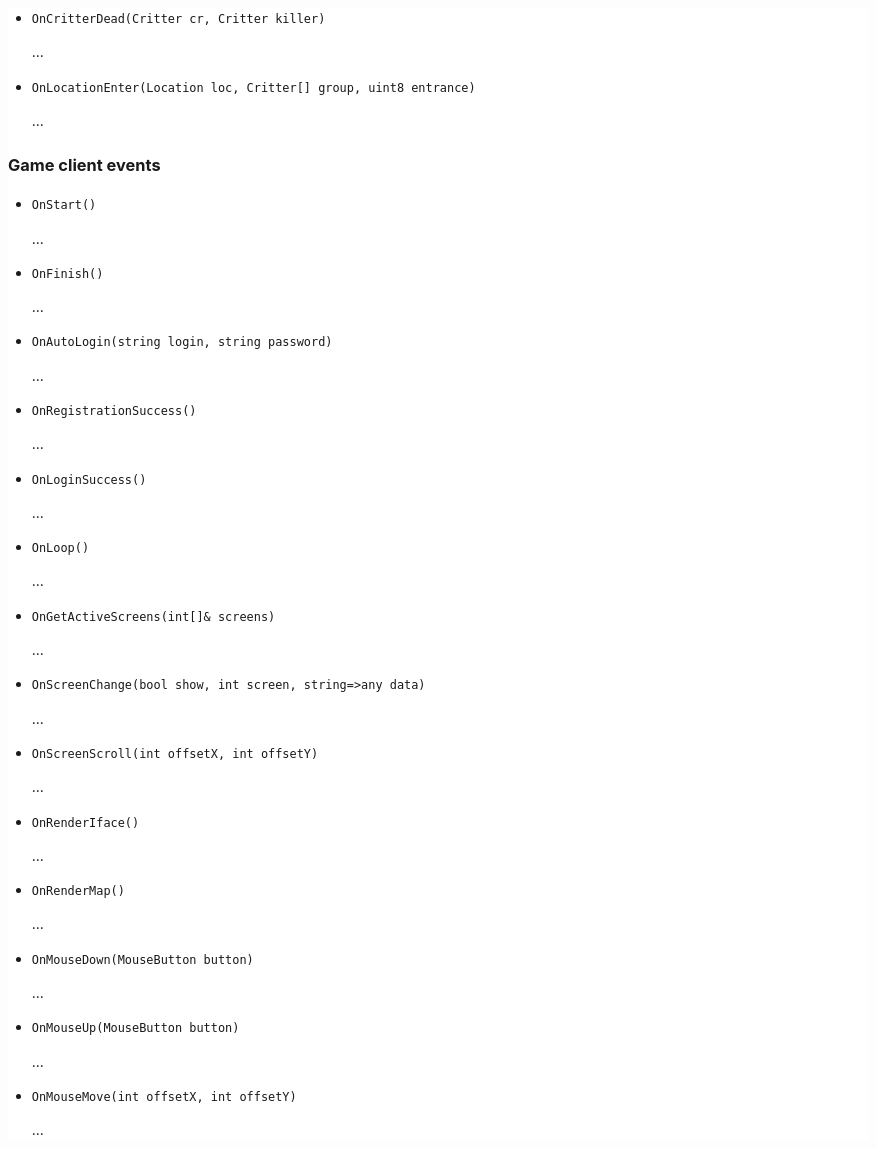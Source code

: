 * `OnCritterDead(Critter cr, Critter killer)`

  ...

* `OnLocationEnter(Location loc, Critter[] group, uint8 entrance)`

  ...

### Game client events

* `OnStart()`

  ...

* `OnFinish()`

  ...

* `OnAutoLogin(string login, string password)`

  ...

* `OnRegistrationSuccess()`

  ...

* `OnLoginSuccess()`

  ...

* `OnLoop()`

  ...

* `OnGetActiveScreens(int[]& screens)`

  ...

* `OnScreenChange(bool show, int screen, string=>any data)`

  ...

* `OnScreenScroll(int offsetX, int offsetY)`

  ...

* `OnRenderIface()`

  ...

* `OnRenderMap()`

  ...

* `OnMouseDown(MouseButton button)`

  ...

* `OnMouseUp(MouseButton button)`

  ...

* `OnMouseMove(int offsetX, int offsetY)`

  ...
